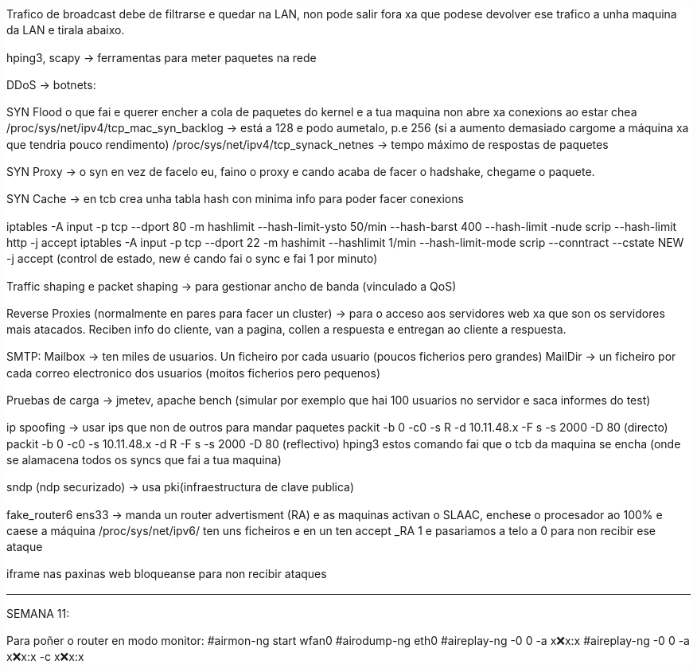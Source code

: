 Trafico de broadcast debe de filtrarse e quedar na LAN, non pode salir fora xa que podese devolver ese trafico a unha maquina da LAN e tirala abaixo.

hping3, scapy -> ferramentas para meter paquetes na rede

DDoS -> botnets:



SYN Flood o que fai e querer encher a cola de paquetes do kernel e a tua maquina non abre xa conexions ao estar chea
/proc/sys/net/ipv4/tcp_mac_syn_backlog -> está a 128 e podo aumetalo, p.e 256 (si a aumento demasiado cargome a máquina xa que tendria pouco rendimento)
/proc/sys/net/ipv4/tcp_synack_netnes -> tempo máximo de respostas de paquetes

SYN Proxy -> o syn en vez de facelo eu, faino o proxy e cando acaba de facer o hadshake, chegame o paquete.

SYN Cache -> en tcb crea unha tabla hash con minima info para poder facer conexions

iptables -A input -p tcp --dport 80 -m hashlimit --hash-limit-ysto 50/min --hash-barst 400 --hash-limit -nude scrip --hash-limit http -j accept
iptables -A input -p tcp --dport 22 -m hashimit --hashlimit 1/min --hash-limit-mode  scrip --conntract --cstate NEW -j accept (control de estado, new é cando fai o sync e fai 1 por minuto)

Traffic shaping e packet shaping -> para gestionar ancho de banda (vinculado a QoS)

Reverse Proxies (normalmente en pares para facer un cluster) -> para o acceso aos servidores web xa que son os servidores mais atacados. Reciben info do cliente, van a pagina, collen a respuesta e entregan ao cliente a respuesta.

SMTP:
Mailbox -> ten miles de usuarios. Un ficheiro por cada usuario (poucos ficherios pero grandes)
MailDir -> un ficheiro por cada correo electronico dos usuarios (moitos ficherios pero pequenos)

Pruebas de carga -> jmetev, apache bench (simular por exemplo que hai 100 usuarios no servidor e saca informes do test)

ip spoofing -> usar ips que non de outros para mandar paquetes
packit -b 0 -c0 -s R -d 10.11.48.x -F s -s 2000 -D 80 (directo)
packit -b 0 -c0 -s 10.11.48.x -d R -F s -s 2000 -D 80 (reflectivo)
hping3
estos comando fai que o tcb da maquina se encha (onde se alamacena todos os syncs que fai a tua maquina)

sndp (ndp securizado) -> usa pki(infraestructura de clave publica)

fake_router6 ens33 -> manda un router advertisment (RA) e as maquinas activan o SLAAC, enchese o procesador ao 100% e caese a máquina
/proc/sys/net/ipv6/ ten uns ficheiros e en un ten accept _RA 1 e pasariamos a telo a 0 para non recibir ese ataque

iframe nas paxinas web bloqueanse para non recibir ataques

-------------------------------------
SEMANA 11:

Para poñer o router en modo monitor:
#airmon-ng start wfan0
#airodump-ng eth0
#aireplay-ng -0 0 -a x:x:x:x
#aireplay-ng -0 0 -a x:x:x:x -c x:x:x:x
